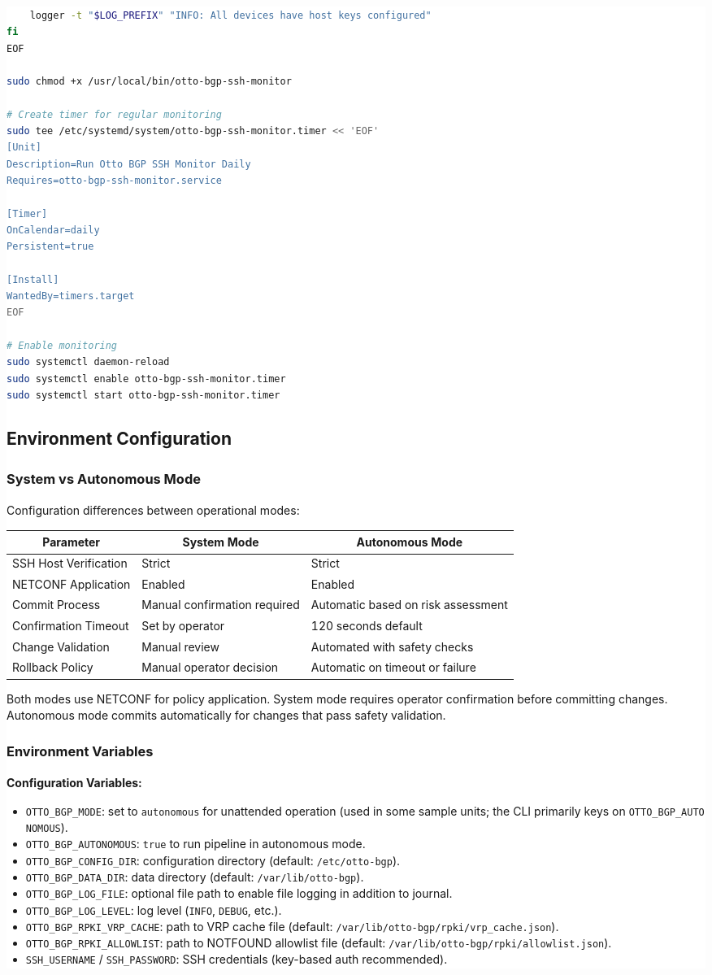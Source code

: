 ```bash
    logger -t "$LOG_PREFIX" "INFO: All devices have host keys configured"
fi
EOF

sudo chmod +x /usr/local/bin/otto-bgp-ssh-monitor

# Create timer for regular monitoring
sudo tee /etc/systemd/system/otto-bgp-ssh-monitor.timer << 'EOF'
[Unit]
Description=Run Otto BGP SSH Monitor Daily
Requires=otto-bgp-ssh-monitor.service

[Timer]
OnCalendar=daily
Persistent=true

[Install]
WantedBy=timers.target
EOF

# Enable monitoring
sudo systemctl daemon-reload
sudo systemctl enable otto-bgp-ssh-monitor.timer
sudo systemctl start otto-bgp-ssh-monitor.timer
```

## Environment Configuration

### System vs Autonomous Mode

Configuration differences between operational modes:

| Parameter | System Mode | Autonomous Mode |
|-----------|-------------|-----------------|
| SSH Host Verification | Strict | Strict |
| NETCONF Application | Enabled | Enabled |
| Commit Process | Manual confirmation required | Automatic based on risk assessment |
| Confirmation Timeout | Set by operator | 120 seconds default |
| Change Validation | Manual review | Automated with safety checks |
| Rollback Policy | Manual operator decision | Automatic on timeout or failure |

Both modes use NETCONF for policy application. System mode requires operator confirmation before committing changes. Autonomous mode commits automatically for changes that pass safety validation.

### Environment Variables

**Configuration Variables:**
- `OTTO_BGP_MODE`: set to `autonomous` for unattended operation (used in some sample units; the CLI primarily keys on `OTTO_BGP_AUTONOMOUS`).
- `OTTO_BGP_AUTONOMOUS`: `true` to run pipeline in autonomous mode.
- `OTTO_BGP_CONFIG_DIR`: configuration directory (default: `/etc/otto-bgp`).
- `OTTO_BGP_DATA_DIR`: data directory (default: `/var/lib/otto-bgp`).
- `OTTO_BGP_LOG_FILE`: optional file path to enable file logging in addition to journal.
- `OTTO_BGP_LOG_LEVEL`: log level (`INFO`, `DEBUG`, etc.).
- `OTTO_BGP_RPKI_VRP_CACHE`: path to VRP cache file (default: `/var/lib/otto-bgp/rpki/vrp_cache.json`).
- `OTTO_BGP_RPKI_ALLOWLIST`: path to NOTFOUND allowlist file (default: `/var/lib/otto-bgp/rpki/allowlist.json`).
- `SSH_USERNAME` / `SSH_PASSWORD`: SSH credentials (key-based auth recommended).
